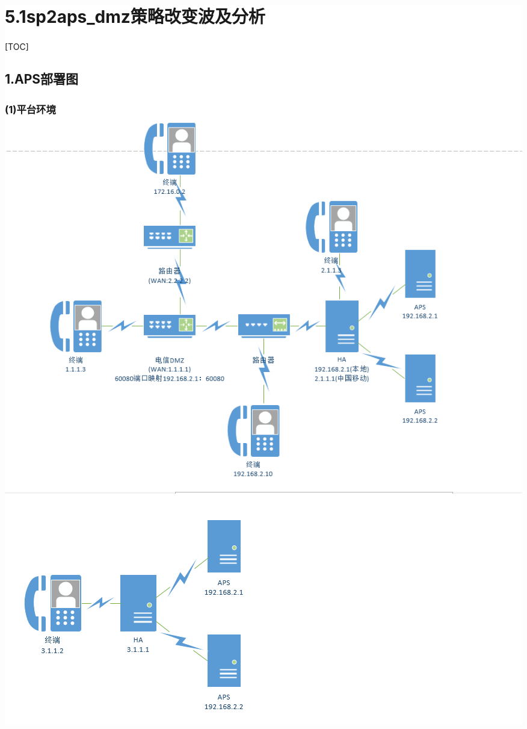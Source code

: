 # 5.1sp2aps_dmz策略改变波及分析

[TOC]

## 1.APS部署图

### (1)平台环境![TLPic_20170327081014](./TLPic_20170327132223.png)

![TLPic_20170327081121](./TLPic_20170327090844.png)
